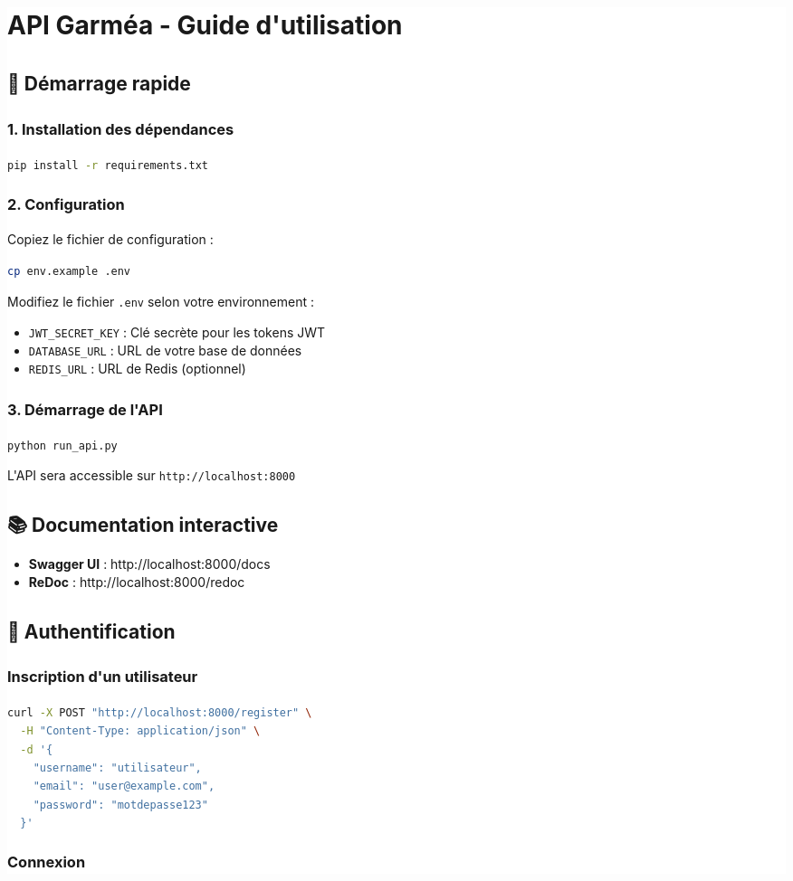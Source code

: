 # API Garméa - Guide d'utilisation

## 🚀 Démarrage rapide

### 1. Installation des dépendances

```bash
pip install -r requirements.txt
```

### 2. Configuration

Copiez le fichier de configuration :
```bash
cp env.example .env
```

Modifiez le fichier `.env` selon votre environnement :
- `JWT_SECRET_KEY` : Clé secrète pour les tokens JWT
- `DATABASE_URL` : URL de votre base de données
- `REDIS_URL` : URL de Redis (optionnel)

### 3. Démarrage de l'API

```bash
python run_api.py
```

L'API sera accessible sur `http://localhost:8000`

## 📚 Documentation interactive

- **Swagger UI** : http://localhost:8000/docs
- **ReDoc** : http://localhost:8000/redoc

## 🔐 Authentification

### Inscription d'un utilisateur

```bash
curl -X POST "http://localhost:8000/register" \
  -H "Content-Type: application/json" \
  -d '{
    "username": "utilisateur",
    "email": "user@example.com",
    "password": "motdepasse123"
  }'
```

### Connexion
